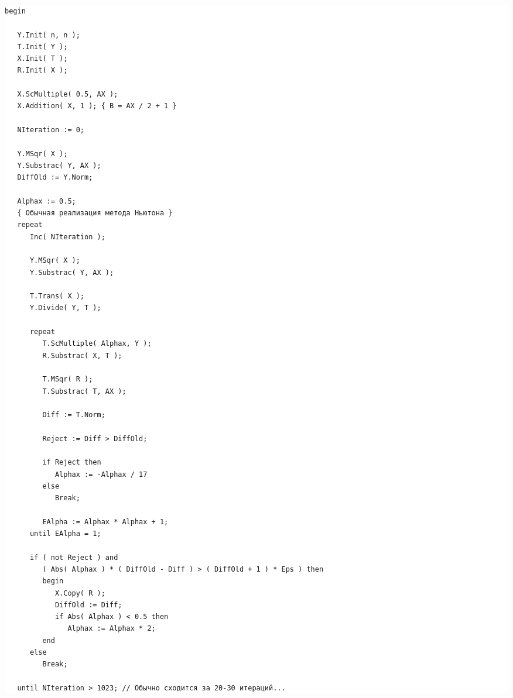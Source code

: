     begin
     
       Y.Init( n, n );
       T.Init( Y );
       X.Init( T );
       R.Init( X );
     
       X.ScMultiple( 0.5, AX );
       X.Addition( X, 1 ); { B = AX / 2 + 1 }
     
       NIteration := 0;
     
       Y.MSqr( X );
       Y.Substrac( Y, AX );
       DiffOld := Y.Norm;
     
       Alphax := 0.5;
       { Обычная реализация метода Ньютона }
       repeat
          Inc( NIteration );
     
          Y.MSqr( X );
          Y.Substrac( Y, AX );
     
          T.Trans( X );
          Y.Divide( Y, T );
     
          repeat
             T.ScMultiple( Alphax, Y );
             R.Substrac( X, T );
     
             T.MSqr( R );
             T.Substrac( T, AX );
     
             Diff := T.Norm;
     
             Reject := Diff > DiffOld;
     
             if Reject then
                Alphax := -Alphax / 17
             else
                Break;
     
             EAlpha := Alphax * Alphax + 1;
          until EAlpha = 1;
     
          if ( not Reject ) and
             ( Abs( Alphax ) * ( DiffOld - Diff ) > ( DiffOld + 1 ) * Eps ) then
             begin
                X.Copy( R );
                DiffOld := Diff;
                if Abs( Alphax ) < 0.5 then
                   Alphax := Alphax * 2;
             end
          else
             Break;
     
       until NIteration > 1023; // Обычно сходится за 20-30 итераций...
     